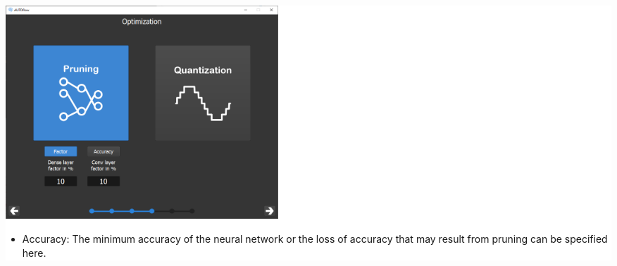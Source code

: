 <img src="https://github.com/Hahn-Schickard/AUTOflow/blob/main/src/GUILayout/Images/GUI_windows/GUI_window_load_4a.PNG" width="45%" height="45%">
</p>

- Accuracy: The minimum accuracy of the neural network or the loss of accuracy that may result from pruning can be specified here.

<p align="center">